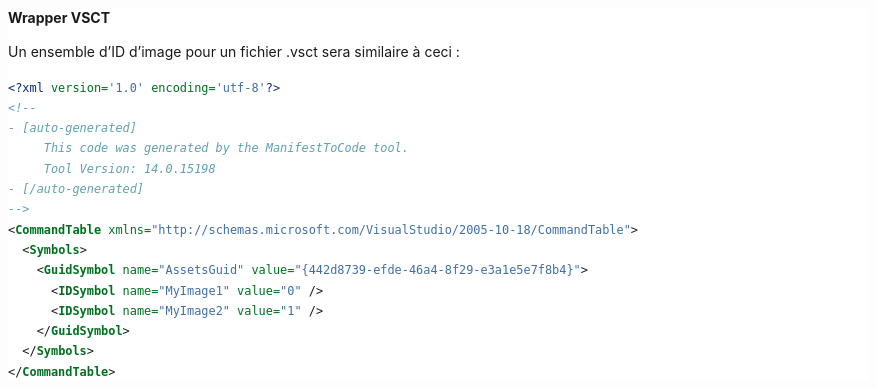  **Wrapper VSCT**

 Un ensemble d’ID d’image pour un fichier .vsct sera similaire à ceci :

```xml
<?xml version='1.0' encoding='utf-8'?>
<!--
- [auto-generated]
     This code was generated by the ManifestToCode tool.
     Tool Version: 14.0.15198
- [/auto-generated]
-->
<CommandTable xmlns="http://schemas.microsoft.com/VisualStudio/2005-10-18/CommandTable">
  <Symbols>
    <GuidSymbol name="AssetsGuid" value="{442d8739-efde-46a4-8f29-e3a1e5e7f8b4}">
      <IDSymbol name="MyImage1" value="0" />
      <IDSymbol name="MyImage2" value="1" />
    </GuidSymbol>
  </Symbols>
</CommandTable>
```